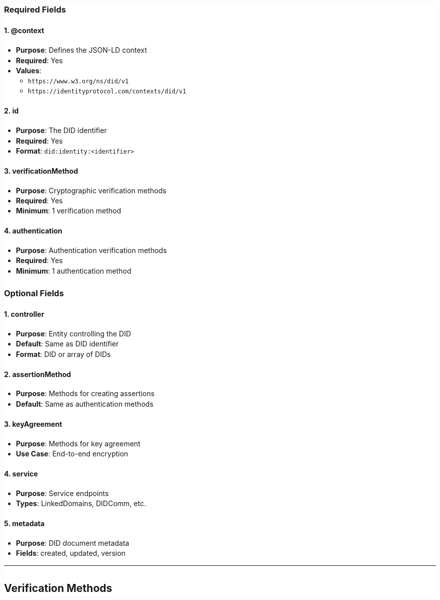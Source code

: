 ### Required Fields

#### 1. **@context**
- **Purpose**: Defines the JSON-LD context
- **Required**: Yes
- **Values**: 
  - `https://www.w3.org/ns/did/v1`
  - `https://identityprotocol.com/contexts/did/v1`

#### 2. **id**
- **Purpose**: The DID identifier
- **Required**: Yes
- **Format**: `did:identity:<identifier>`

#### 3. **verificationMethod**
- **Purpose**: Cryptographic verification methods
- **Required**: Yes
- **Minimum**: 1 verification method

#### 4. **authentication**
- **Purpose**: Authentication verification methods
- **Required**: Yes
- **Minimum**: 1 authentication method

### Optional Fields

#### 1. **controller**
- **Purpose**: Entity controlling the DID
- **Default**: Same as DID identifier
- **Format**: DID or array of DIDs

#### 2. **assertionMethod**
- **Purpose**: Methods for creating assertions
- **Default**: Same as authentication methods

#### 3. **keyAgreement**
- **Purpose**: Methods for key agreement
- **Use Case**: End-to-end encryption

#### 4. **service**
- **Purpose**: Service endpoints
- **Types**: LinkedDomains, DIDComm, etc.

#### 5. **metadata**
- **Purpose**: DID document metadata
- **Fields**: created, updated, version

---

## Verification Methods
